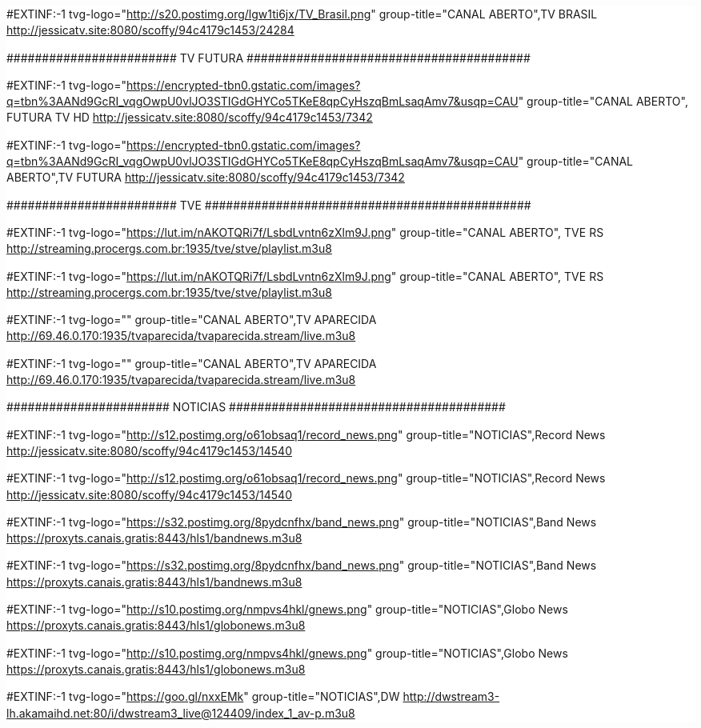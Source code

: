 #EXTINF:-1 tvg-logo="http://s20.postimg.org/lgw1ti6jx/TV_Brasil.png" group-title="CANAL ABERTO",TV BRASIL 
http://jessicatv.site:8080/scoffy/94c4179c1453/24284

########################   TV FUTURA    ########################################

#EXTINF:-1 tvg-logo="https://encrypted-tbn0.gstatic.com/images?q=tbn%3AANd9GcRI_vqgOwpU0vlJO3STIGdGHYCo5TKeE8qpCyHszqBmLsaqAmv7&usqp=CAU" group-title="CANAL ABERTO", FUTURA TV  HD
http://jessicatv.site:8080/scoffy/94c4179c1453/7342


#EXTINF:-1 tvg-logo="https://encrypted-tbn0.gstatic.com/images?q=tbn%3AANd9GcRI_vqgOwpU0vlJO3STIGdGHYCo5TKeE8qpCyHszqBmLsaqAmv7&usqp=CAU" group-title="CANAL ABERTO",TV FUTURA 
http://jessicatv.site:8080/scoffy/94c4179c1453/7342


########################    TVE   ##############################################

#EXTINF:-1 tvg-logo="https://lut.im/nAKOTQRi7f/LsbdLvntn6zXlm9J.png" group-title="CANAL ABERTO", TVE RS 
http://streaming.procergs.com.br:1935/tve/stve/playlist.m3u8

#EXTINF:-1 tvg-logo="https://lut.im/nAKOTQRi7f/LsbdLvntn6zXlm9J.png" group-title="CANAL ABERTO", TVE RS 
http://streaming.procergs.com.br:1935/tve/stve/playlist.m3u8

#EXTINF:-1 tvg-logo="" group-title="CANAL ABERTO",TV APARECIDA
http://69.46.0.170:1935/tvaparecida/tvaparecida.stream/live.m3u8

#EXTINF:-1 tvg-logo="" group-title="CANAL ABERTO",TV APARECIDA
http://69.46.0.170:1935/tvaparecida/tvaparecida.stream/live.m3u8


#######################    NOTICIAS     #######################################


#EXTINF:-1 tvg-logo="http://s12.postimg.org/o61obsaq1/record_news.png" group-title="NOTICIAS",Record News
http://jessicatv.site:8080/scoffy/94c4179c1453/14540

#EXTINF:-1 tvg-logo="http://s12.postimg.org/o61obsaq1/record_news.png" group-title="NOTICIAS",Record News
http://jessicatv.site:8080/scoffy/94c4179c1453/14540

#EXTINF:-1 tvg-logo="https://s32.postimg.org/8pydcnfhx/band_news.png" group-title="NOTICIAS",Band News
https://proxyts.canais.gratis:8443/hls1/bandnews.m3u8

#EXTINF:-1 tvg-logo="https://s32.postimg.org/8pydcnfhx/band_news.png" group-title="NOTICIAS",Band News
https://proxyts.canais.gratis:8443/hls1/bandnews.m3u8

#EXTINF:-1 tvg-logo="http://s10.postimg.org/nmpvs4hkl/gnews.png" group-title="NOTICIAS",Globo News
https://proxyts.canais.gratis:8443/hls1/globonews.m3u8

#EXTINF:-1 tvg-logo="http://s10.postimg.org/nmpvs4hkl/gnews.png" group-title="NOTICIAS",Globo News
https://proxyts.canais.gratis:8443/hls1/globonews.m3u8


#EXTINF:-1 tvg-logo="https://goo.gl/nxxEMk" group-title="NOTICIAS",DW 
http://dwstream3-lh.akamaihd.net:80/i/dwstream3_live@124409/index_1_av-p.m3u8
